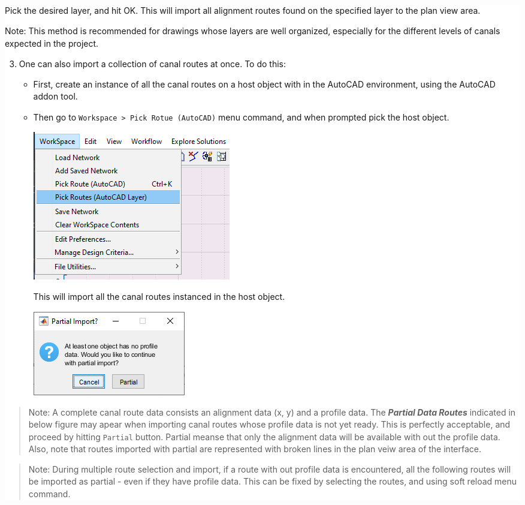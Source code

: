    Pick the desired layer, and hit OK. This will import all alignment routes found on the specified layer to the plan view area.
   
   Note: This method is recommended for drawings whose layers are well organized, especially for the different levels of canals expected in the project.

3. One can also import a collection of canal routes at once. To do this:
   
   * First, create an instance of all the canal routes on a host object with in the AutoCAD environment, using the AutoCAD addon tool.
   
   * Then go to `Workspace > Pick Rotue (AutoCAD)` menu command, and when prompted pick the host object.
     
     ![s](Images/Image%20006.png)
     
     This will import all the canal routes instanced in the host object. 
     
     ![s](Images/Image%20009.png)

> Note: A complete canal route data consists an alignment data (x, y) and a profile data. The ***Partial Data Routes*** indicated in below figure may apear when importing canal routes whose profile data is not yet ready. This is perfectly acceptable, and proceed by hitting `Partial` button. Partial meanse that only the alignment data will be available with out the profile data. Also, note that routes imported with partial are represented with broken lines in the plan veiw area of the interface.

> Note: During multiple route selection and import, if a route with out profile data is encountered, all the following routes will be imported as partial - even if they have profile data. This can be fixed by selecting the routes, and using soft reload menu command.


